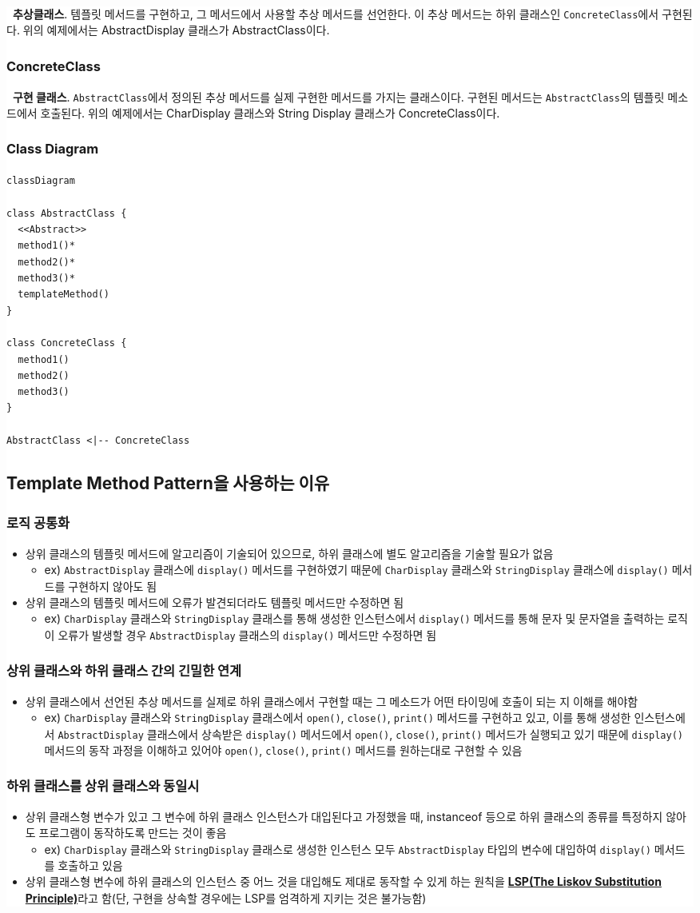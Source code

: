 &nbsp; **추상클래스**. 템플릿 메서드를 구현하고, 그 메서드에서 사용할 추상 메서드를 선언한다. 이 추상 메서드는 하위 클래스인 `ConcreteClass`에서 구현된다. 위의 예제에서는 AbstractDisplay 클래스가 AbstractClass이다.

### ConcreteClass

&nbsp; **구현 클래스**. `AbstractClass`에서 정의된 추상 메서드를 실제 구현한 메서드를 가지는 클래스이다. 구현된 메서드는 `AbstractClass`의 템플릿 메소드에서 호출된다. 위의 예제에서는 CharDisplay 클래스와 String Display 클래스가 ConcreteClass이다.

### Class Diagram

```mermaid
classDiagram

class AbstractClass {
  <<Abstract>>
  method1()*
  method2()*
  method3()*
  templateMethod()
}

class ConcreteClass {
  method1()
  method2()
  method3()
}

AbstractClass <|-- ConcreteClass
```

## Template Method Pattern을 사용하는 이유

### 로직 공통화

- 상위 클래스의 템플릿 메서드에 알고리즘이 기술되어 있으므로, 하위 클래스에 별도 알고리즘을 기술할 필요가 없음
  - ex) `AbstractDisplay` 클래스에 `display()` 메서드를 구현하였기 때문에 `CharDisplay` 클래스와 `StringDisplay` 클래스에 `display()` 메서드를 구현하지 않아도 됨
- 상위 클래스의 템플릿 메서드에 오류가 발견되더라도 템플릿 메서드만 수정하면 됨
  - ex) `CharDisplay` 클래스와 `StringDisplay` 클래스를 통해 생성한 인스턴스에서 `display()` 메서드를 통해 문자 및 문자열을 출력하는 로직이 오류가 발생할 경우 `AbstractDisplay` 클래스의 `display()` 메서드만 수정하면 됨

### 상위 클래스와 하위 클래스 간의 긴밀한 연계

- 상위 클래스에서 선언된 추상 메서드를 실제로 하위 클래스에서 구현할 때는 그 메소드가 어떤 타이밍에 호출이 되는 지 이해를 해야함
  - ex) `CharDisplay` 클래스와 `StringDisplay` 클래스에서 `open()`, `close()`,  `print()` 메서드를 구현하고 있고, 이를 통해 생성한 인스턴스에서 `AbstractDisplay` 클래스에서 상속받은 `display()` 메서드에서 `open()`, `close()`,  `print()` 메서드가 실행되고 있기 때문에 `display()` 메서드의 동작 과정을 이해하고 있어야 `open()`, `close()`,  `print()` 메서드를 원하는대로 구현할 수 있음

### 하위 클래스를 상위 클래스와 동일시

- 상위 클래스형 변수가 있고 그 변수에 하위 클래스 인스턴스가 대입된다고 가정했을 때, instanceof 등으로 하위 클래스의 종류를 특정하지 않아도 프로그램이 동작하도록 만드는 것이 좋음
  - ex) `CharDisplay` 클래스와 `StringDisplay` 클래스로 생성한 인스턴스 모두 `AbstractDisplay` 타입의 변수에 대입하여 `display()` 메서드를 호출하고 있음
- 상위 클래스형 변수에 하위 클래스의 인스턴스 중 어느 것을 대입해도 제대로 동작할 수 있게 하는 원칙을 [**LSP(The Liskov Substitution Principle)**](https://jinu0137.github.io/development/2023-04-12-solid_lsp/)라고 함(단, 구현을 상속할 경우에는 LSP를 엄격하게 지키는 것은 불가능함)

